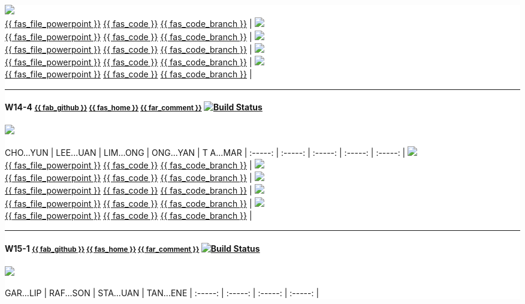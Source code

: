 <img src="https://CS2103-AY1819S2-W14-3.github.io/main/images/bos10.png" width="120" /><br>[{{ fas_file_powerpoint }}](https://CS2103-AY1819S2-W14-3.github.io/main/team/bos10.html) [{{ fas_code }}](https://nus-CS2103-AY1819S2.github.io/cs2103-dashboard/#=undefined&search=bos10) [{{ fas_code_branch }}](https://github.com/CS2103-AY1819S2-W14-3/main/pulls?q=is%3Apr+author%3Abos10) | <img src="https://CS2103-AY1819S2-W14-3.github.io/main/images/s-tr.png" width="120" /><br>[{{ fas_file_powerpoint }}](https://CS2103-AY1819S2-W14-3.github.io/main/team/s-tr.html) [{{ fas_code }}](https://nus-CS2103-AY1819S2.github.io/cs2103-dashboard/#=undefined&search=s-tr) [{{ fas_code_branch }}](https://github.com/CS2103-AY1819S2-W14-3/main/pulls?q=is%3Apr+author%3As-tr) | <img src="https://CS2103-AY1819S2-W14-3.github.io/main/images/iwle.png" width="120" /><br>[{{ fas_file_powerpoint }}](https://CS2103-AY1819S2-W14-3.github.io/main/team/iwle.html) [{{ fas_code }}](https://nus-CS2103-AY1819S2.github.io/cs2103-dashboard/#=undefined&search=iwle) [{{ fas_code_branch }}](https://github.com/CS2103-AY1819S2-W14-3/main/pulls?q=is%3Apr+author%3Aiwle) | <img src="https://CS2103-AY1819S2-W14-3.github.io/main/images/lucydotc.png" width="120" /><br>[{{ fas_file_powerpoint }}](https://CS2103-AY1819S2-W14-3.github.io/main/team/lucydotc.html) [{{ fas_code }}](https://nus-CS2103-AY1819S2.github.io/cs2103-dashboard/#=undefined&search=lucydotc) [{{ fas_code_branch }}](https://github.com/CS2103-AY1819S2-W14-3/main/pulls?q=is%3Apr+author%3Alucydotc) | <img src="https://CS2103-AY1819S2-W14-3.github.io/main/images/erjillsison.png" width="120" /><br>[{{ fas_file_powerpoint }}](https://CS2103-AY1819S2-W14-3.github.io/main/team/erjillsison.html) [{{ fas_code }}](https://nus-CS2103-AY1819S2.github.io/cs2103-dashboard/#=undefined&search=erjillsison) [{{ fas_code_branch }}](https://github.com/CS2103-AY1819S2-W14-3/main/pulls?q=is%3Apr+author%3Aerjillsison) | 
<hr>

#### W14-4 <small>[{{ fab_github }}](https://github.com/CS2103-AY1819S2-W14-4/main) [{{ fas_home }}](https://CS2103-AY1819S2-W14-4.github.io/main/) [{{ far_comment }}](https://github.com/CS2103-AY1819S2-W14-4/main/issues/new)</small> [<img src="https://travis-ci.org/CS2103-AY1819S2-W14-4/main.svg?branch=master" alt="Build Status">](https://travis-ci.org/CS2103-AY1819S2-W14-4/main)
<img src="https://CS2103-AY1819S2-W14-4.github.io/main/images/Ui.png" width="750" /><p/>
CHO...YUN | LEE...UAN | LIM...ONG | ONG...YAN | T A...MAR | 
:-----: | :-----: | :-----: | :-----: | :-----: | 
<img src="https://CS2103-AY1819S2-W14-4.github.io/main/images/alexchong711.png" width="120" /><br>[{{ fas_file_powerpoint }}](https://CS2103-AY1819S2-W14-4.github.io/main/team/alexchong711.html) [{{ fas_code }}](https://nus-CS2103-AY1819S2.github.io/cs2103-dashboard/#=undefined&search=alexchong711) [{{ fas_code_branch }}](https://github.com/CS2103-AY1819S2-W14-4/main/pulls?q=is%3Apr+author%3Aalexchong711) | <img src="https://CS2103-AY1819S2-W14-4.github.io/main/images/monikernemo.png" width="120" /><br>[{{ fas_file_powerpoint }}](https://CS2103-AY1819S2-W14-4.github.io/main/team/monikernemo.html) [{{ fas_code }}](https://nus-CS2103-AY1819S2.github.io/cs2103-dashboard/#=undefined&search=monikernemo) [{{ fas_code_branch }}](https://github.com/CS2103-AY1819S2-W14-4/main/pulls?q=is%3Apr+author%3Amonikernemo) | <img src="https://CS2103-AY1819S2-W14-4.github.io/main/images/lshwayne96.png" width="120" /><br>[{{ fas_file_powerpoint }}](https://CS2103-AY1819S2-W14-4.github.io/main/team/lshwayne96.html) [{{ fas_code }}](https://nus-CS2103-AY1819S2.github.io/cs2103-dashboard/#=undefined&search=lshwayne96) [{{ fas_code_branch }}](https://github.com/CS2103-AY1819S2-W14-4/main/pulls?q=is%3Apr+author%3Alshwayne96) | <img src="https://CS2103-AY1819S2-W14-4.github.io/main/images/crumpledpaper.png" width="120" /><br>[{{ fas_file_powerpoint }}](https://CS2103-AY1819S2-W14-4.github.io/main/team/crumpledpaper.html) [{{ fas_code }}](https://nus-CS2103-AY1819S2.github.io/cs2103-dashboard/#=undefined&search=crumpledpaper) [{{ fas_code_branch }}](https://github.com/CS2103-AY1819S2-W14-4/main/pulls?q=is%3Apr+author%3Acrumpledpaper) | <img src="https://CS2103-AY1819S2-W14-4.github.io/main/images/anand270294.png" width="120" /><br>[{{ fas_file_powerpoint }}](https://CS2103-AY1819S2-W14-4.github.io/main/team/anand270294.html) [{{ fas_code }}](https://nus-CS2103-AY1819S2.github.io/cs2103-dashboard/#=undefined&search=anand270294) [{{ fas_code_branch }}](https://github.com/CS2103-AY1819S2-W14-4/main/pulls?q=is%3Apr+author%3Aanand270294) | 
<hr>


</panel>

<panel header="### W15" expanded no-close >

#### W15-1 <small>[{{ fab_github }}](https://github.com/CS2103-AY1819S2-W15-1/main) [{{ fas_home }}](https://CS2103-AY1819S2-W15-1.github.io/main/) [{{ far_comment }}](https://github.com/CS2103-AY1819S2-W15-1/main/issues/new)</small> [<img src="https://travis-ci.org/CS2103-AY1819S2-W15-1/main.svg?branch=master" alt="Build Status">](https://travis-ci.org/CS2103-AY1819S2-W15-1/main)
<img src="https://CS2103-AY1819S2-W15-1.github.io/main/images/Ui.png" width="750" /><p/>
GAR...LIP | RAF...SON | STA...UAN | TAN...ENE | 
:-----: | :-----: | :-----: | :-----: | 